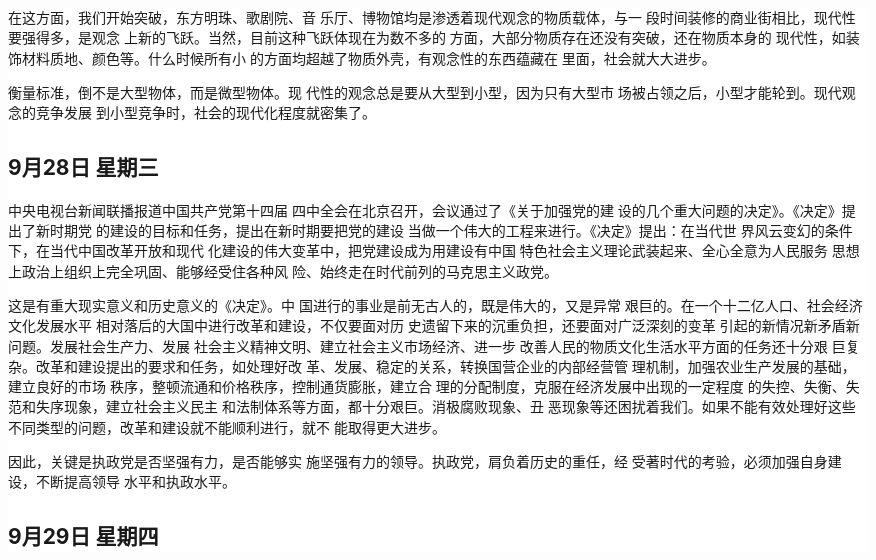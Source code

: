在这方面，我们开始突破，东方明珠、歌剧院、音
乐厅、博物馆均是渗透着现代观念的物质载体，与一
段时间装修的商业街相比，现代性要强得多，是观念
上新的飞跃。当然，目前这种飞跃体现在为数不多的
方面，大部分物质存在还没有突破，还在物质本身的
现代性，如装饰材料质地、颜色等。什么时候所有小
的方面均超越了物质外壳，有观念性的东西蕴藏在
里面，社会就大大进步。

衡量标准，倒不是大型物体，而是微型物体。现
代性的观念总是要从大型到小型，因为只有大型市
场被占领之后，小型才能轮到。现代观念的竞争发展
到小型竞争时，社会的现代化程度就密集了。

## 9月28日 星期三

中央电视台新闻联播报道中国共产党第十四届
四中全会在北京召开，会议通过了《关于加强党的建
设的几个重大问题的决定》。《决定》提出了新时期党
的建设的目标和任务，提出在新时期要把党的建设
当做一个伟大的工程来进行。《决定》提出：在当代世
界风云变幻的条件下，在当代中国改革开放和现代
化建设的伟大变革中，把党建设成为用建设有中国
特色社会主义理论武装起来、全心全意为人民服务
思想上政治上组织上完全巩固、能够经受住各种风
险、始终走在时代前列的马克思主义政党。

这是有重大现实意义和历史意义的《决定》。中
国进行的事业是前无古人的，既是伟大的，又是异常
艰巨的。在一个十二亿人口、社会经济文化发展水平
相对落后的大国中进行改革和建设，不仅要面对历
史遗留下来的沉重负担，还要面对广泛深刻的变革
引起的新情况新矛盾新问题。发展社会生产力、发展
社会主义精神文明、建立社会主义市场经济、进一步
改善人民的物质文化生活水平方面的任务还十分艰
巨复杂。改革和建设提出的要求和任务，如处理好改
革、发展、稳定的关系，转换国营企业的内部经营管
理机制，加强农业生产发展的基础，建立良好的市场
秩序，整顿流通和价格秩序，控制通货膨胀，建立合
理的分配制度，克服在经济发展中出现的一定程度
的失控、失衡、失范和失序现象，建立社会主义民主
和法制体系等方面，都十分艰巨。消极腐败现象、丑
恶现象等还困扰着我们。如果不能有效处理好这些
不同类型的问题，改革和建设就不能顺利进行，就不
能取得更大进步。

因此，关键是执政党是否坚强有力，是否能够实
施坚强有力的领导。执政党，肩负着历史的重任，经
受著时代的考验，必须加强自身建设，不断提高领导
水平和执政水平。

## 9月29日 星期四
